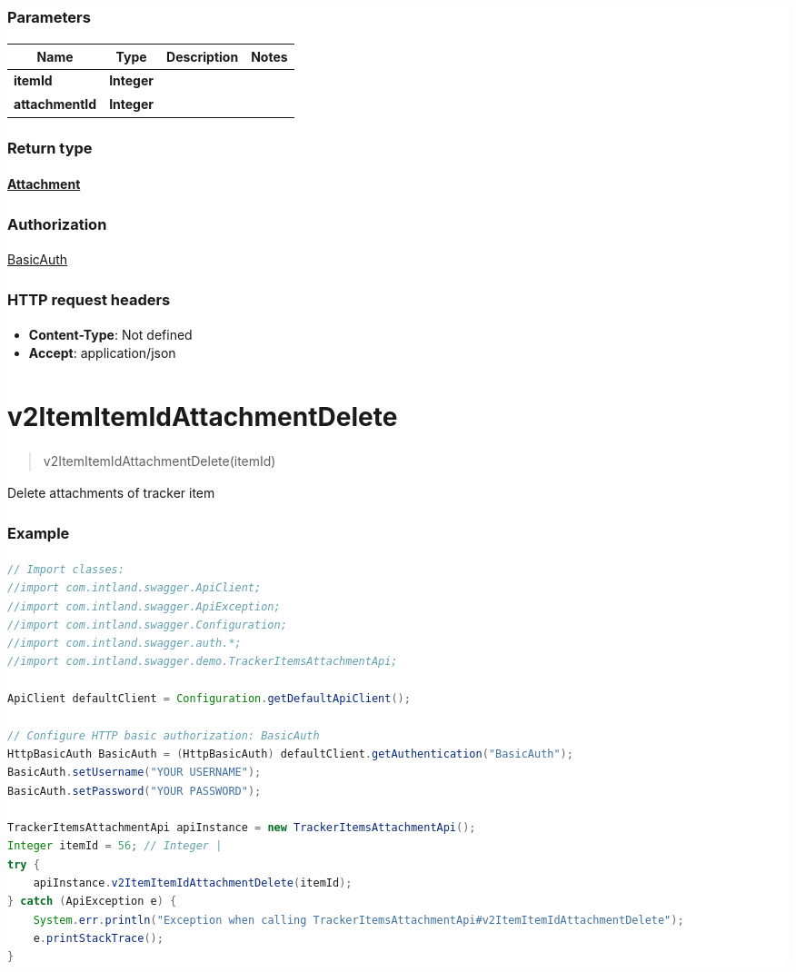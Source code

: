 ### Parameters

Name | Type | Description  | Notes
------------- | ------------- | ------------- | -------------
 **itemId** | **Integer**|  |
 **attachmentId** | **Integer**|  |

### Return type

[**Attachment**](Attachment.md)

### Authorization

[BasicAuth](../README.md#BasicAuth)

### HTTP request headers

 - **Content-Type**: Not defined
 - **Accept**: application/json

<a name="v2ItemItemIdAttachmentDelete"></a>
# **v2ItemItemIdAttachmentDelete**
> v2ItemItemIdAttachmentDelete(itemId)

Delete attachments of tracker item

### Example
```java
// Import classes:
//import com.intland.swagger.ApiClient;
//import com.intland.swagger.ApiException;
//import com.intland.swagger.Configuration;
//import com.intland.swagger.auth.*;
//import com.intland.swagger.demo.TrackerItemsAttachmentApi;

ApiClient defaultClient = Configuration.getDefaultApiClient();

// Configure HTTP basic authorization: BasicAuth
HttpBasicAuth BasicAuth = (HttpBasicAuth) defaultClient.getAuthentication("BasicAuth");
BasicAuth.setUsername("YOUR USERNAME");
BasicAuth.setPassword("YOUR PASSWORD");

TrackerItemsAttachmentApi apiInstance = new TrackerItemsAttachmentApi();
Integer itemId = 56; // Integer | 
try {
    apiInstance.v2ItemItemIdAttachmentDelete(itemId);
} catch (ApiException e) {
    System.err.println("Exception when calling TrackerItemsAttachmentApi#v2ItemItemIdAttachmentDelete");
    e.printStackTrace();
}
```
